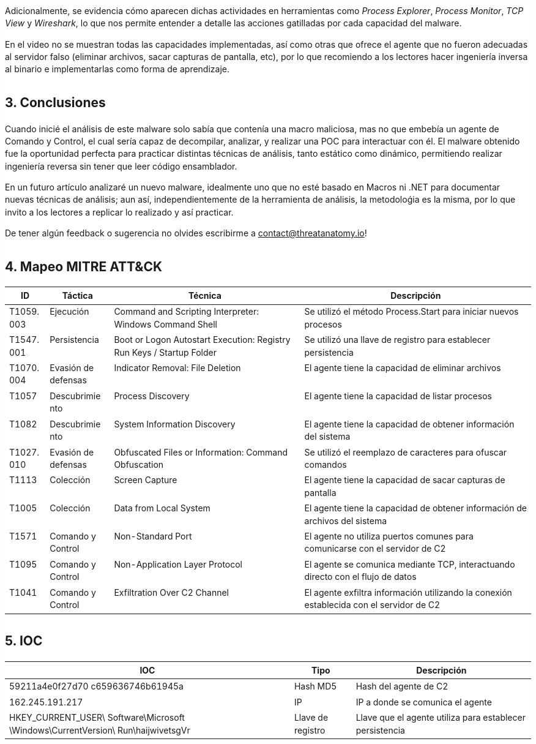 Adicionalmente, se evidencia cómo aparecen dichas actividades en herramientas como *Process Explorer*, *Process Monitor*, *TCP View* y *Wireshark*, lo que nos permite entender a detalle las acciones gatilladas por cada capacidad del malware.

En el video no se muestran todas las capacidades implementadas, así como otras que ofrece el agente que no fueron adecuadas al servidor falso (eliminar archivos, sacar capturas de pantalla, etc), por lo que recomiendo a los lectores hacer ingeniería inversa al binario e implementarlas como forma de aprendizaje.

## 3. Conclusiones

Cuando inicié el análisis de este malware solo sabía que contenía una macro maliciosa, mas no que embebía un agente de Comando y Control, el cual sería capaz de decompilar, analizar, y realizar una POC para interactuar con él. El malware obtenido fue la oportunidad perfecta para practicar distintas técnicas de análisis, tanto estático como dinámico, permitiendo realizar ingeniería reversa sin tener que leer código ensamblador.

En un futuro artículo analizaré un nuevo malware, idealmente uno que no esté basado en Macros ni .NET para documentar nuevas técnicas de análisis; aun así, independientemente de la herramienta de análisis, la metodoloǵia es la misma, por lo que invito a los lectores a replicar lo realizado y así practicar.

De tener algún feedback o sugerencia no olvides escribirme a contact@threatanatomy.io!


## 4. Mapeo MITRE ATT&CK

| ID        | Táctica             | Técnica                                                               | Descripción                                                                                                                                |
|-----------|---------------------|-----------------------------------------------------------------------|--------------------------------------------------------------------------------------------------------------------------------------------|
| T1059.003 | Ejecución           | Command and Scripting Interpreter: Windows Command Shell              | Se utilizó el método Process.Start para iniciar nuevos procesos                                                                            |
| T1547.001 | Persistencia        | Boot or Logon Autostart Execution: Registry Run Keys / Startup Folder | Se utilizó una llave de registro para establecer persistencia |
| T1070.004 | Evasión de defensas | Indicator Removal: File Deletion                                      | El agente tiene la capacidad de eliminar archivos                                                                                          |
| T1057     | Descubrimiento      | Process Discovery                                                     | El agente tiene la capacidad de listar procesos                                                                                            |
| T1082     | Descubrimiento      | System Information Discovery                                          | El agente tiene la capacidad de obtener información del sistema                                                                            |
| T1027.010 | Evasión de defensas | Obfuscated Files or Information: Command Obfuscation                  | Se utilizó el reemplazo de caracteres para ofuscar comandos                                                                                |
| T1113     | Colección           | Screen Capture                                                        | El agente tiene la capacidad de sacar capturas de pantalla                                                                                 |
| T1005     | Colección           | Data from Local System                                                | El agente tiene la capacidad de obtener información de archivos del sistema                                                                |
| T1571     | Comando y Control   | Non-Standard Port                                                     | El agente no utiliza puertos comunes para comunicarse con el servidor de C2                                                                |
| T1095     | Comando y Control   | Non-Application Layer Protocol                                        | El agente se comunica mediante TCP, interactuando directo con el flujo de datos                                                            |
| T1041     | Comando y Control   | Exfiltration Over C2 Channel                                          | El agente exfiltra información utilizando la conexión establecida con el servidor de C2                                                    |

## 5. IOC

| IOC                                                                           | Tipo              | Descripción                                              |
|-------------------------------------------------------------------------------|-------------------|----------------------------------------------------------|
| 59211a4e0f27d70 c659636746b61945a                                              | Hash MD5          | Hash del agente de C2                                    |
| 162.245.191.217                                                               | IP                | IP a donde se comunica el agente                         |
| HKEY_CURRENT_USER\ Software\Microsoft \Windows\CurrentVersion\ Run\haijwivetsgVr | Llave de registro | Llave que el agente utiliza para establecer persistencia |
